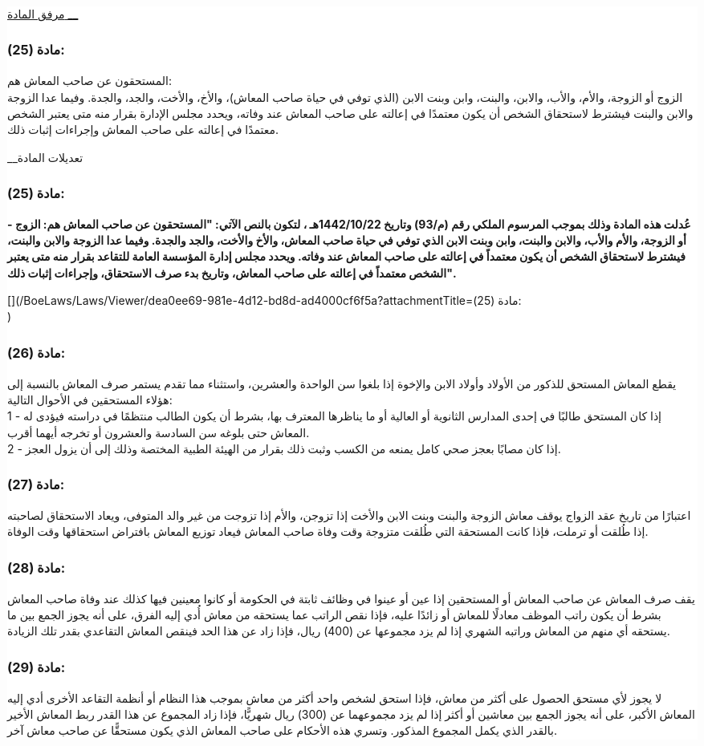[مرفق المادة __](/BoeLaws/Laws/Viewer/dc413b69-0b67-4908-8d72-ad3c00a55e37)

### مادة (25): 

المستحقون عن صاحب المعاش هم:   
الزوج أو الزوجة، والأم، والأب، والابن، والبنت، وابن وبنت الابن (الذي توفي في حياة صاحب المعاش)، والأخ، والأخت، والجد، والجدة. وفيما عدا الزوجة والابن والبنت فيشترط لاستحقاق الشخص أن يكون معتمدًا في إعالته على صاحب المعاش عند وفاته، ويحدد مجلس الإدارة بقرار منه متى يعتبر الشخص معتمدًا في إعالته على صاحب المعاش وإجراءات إثبات ذلك. 

__تعديلات المادة

### مادة (25): 

**\- عُدلت هذه المادة وذلك بموجب المرسوم الملكي رقم (م/93) وتاريخ 1442/10/22هـ ، لتكون بالنص الآتي: "المستحقون عن صاحب المعاش هم: الزوج أو الزوجة، والأم والأب، والابن والبنت، وابن وبنت الابن الذي توفي في حياة صاحب المعاش، والأخ والأخت، والجد والجدة. وفيما عدا الزوجة والابن والبنت، فيشترط لاستحقاق الشخص أن يكون معتمداً في إعالته على صاحب المعاش عند وفاته. ويحدد مجلس إدارة المؤسسة العامة للتقاعد بقرار منه متى يعتبر الشخص معتمداً في إعالته على صاحب المعاش، وتاريخ بدء صرف الاستحقاق، وإجراءات إثبات ذلك".**

[](/BoeLaws/Laws/Viewer/dea0ee69-981e-4d12-bd8d-ad4000cf6f5a?attachmentTitle=مادة \(25\):  
)

### مادة (26): 

يقطع المعاش المستحق للذكور من الأولاد وأولاد الابن والإخوة إذا بلغوا سن الواحدة والعشرين، واستثناء مما تقدم يستمر صرف المعاش بالنسبة إلى هؤلاء المستحقين في الأحوال التالية:   
1 - إذا كان المستحق طالبًا في إحدى المدارس الثانوية أو العالية أو ما يناظرها المعترف بها، بشرط أن يكون الطالب منتظمًا في دراسته فيؤدى له المعاش حتى بلوغه سن السادسة والعشرون أو تخرجه أيهما أقرب.  
2 - إذا كان مصابًا بعجز صحي كامل يمنعه من الكسب وثبت ذلك بقرار من الهيئة الطبية المختصة وذلك إلى أن يزول العجز. 

### مادة (27): 

اعتبارًا من تاريخ عقد الزواج يوقف معاش الزوجة والبنت وبنت الابن والأخت إذا تزوجن، والأم إذا تزوجت من غير والد المتوفى، ويعاد الاستحقاق لصاحبته إذا طُلقت أو ترملت، فإذا كانت المستحقة التي طُلقت متزوجة وقت وفاة صاحب المعاش فيعاد توزيع المعاش بافتراض استحقاقها وقت الوفاة. 

### مادة (28): 

يقف صرف المعاش عن صاحب المعاش أو المستحقين إذا عين أو عينوا في وظائف ثابتة في الحكومة أو كانوا معينين فيها كذلك عند وفاة صاحب المعاش بشرط أن يكون راتب الموظف معادلًا للمعاش أو زائدًا عليه، فإذا نقص الراتب عما يستحقه من معاش أُدي إليه الفرق، على أنه يجوز الجمع بين ما يستحقه أي منهم من المعاش وراتبه الشهري إذا لم يزد مجموعها عن (400) ريال، فإذا زاد عن هذا الحد فينقص المعاش التقاعدي بقدر تلك الزيادة. 

### مادة (29): 

لا يجوز لأي مستحق الحصول على أكثر من معاش، فإذا استحق لشخص واحد أكثر من معاش بموجب هذا النظام أو أنظمة التقاعد الأخرى أدي إليه المعاش الأكبر، على أنه يجوز الجمع بين معاشين أو أكثر إذا لم يزد مجموعهما عن (300) ريال شهريًّا، فإذا زاد المجموع عن هذا القدر ربط المعاش الأخير بالقدر الذي يكمل المجموع المذكور. وتسري هذه الأحكام على صاحب المعاش الذي يكون مستحقًّا عن صاحب معاش آخر. 
